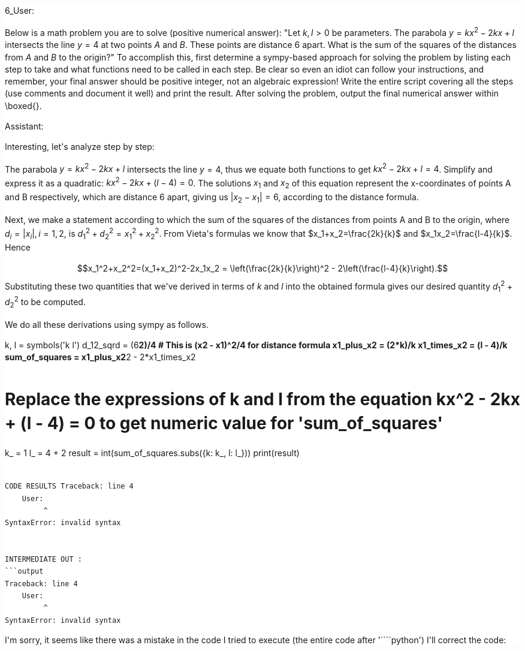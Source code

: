 6_User:

Below is a math problem you are to solve (positive numerical answer):
"Let $k, l > 0$ be parameters. The parabola $y = kx^2 - 2kx + l$ intersects the line $y = 4$ at two points $A$ and $B$. These points are distance 6 apart. What is the sum of the squares of the distances from $A$ and $B$ to the origin?"
To accomplish this, first determine a sympy-based approach for solving the problem by listing each step to take and what functions need to be called in each step. Be clear so even an idiot can follow your instructions, and remember, your final answer should be positive integer, not an algebraic expression!
Write the entire script covering all the steps (use comments and document it well) and print the result. After solving the problem, output the final numerical answer within \boxed{}.

Assistant: 

Interesting, let's analyze step by step:



The parabola $y=kx^2−2kx+l$ intersects the line $y=4$, thus we equate both functions to get $kx^2 - 2kx + l = 4$. Simplify and express it as a quadratic: $kx^2 - 2kx + (l - 4) = 0$. The solutions $x_1$ and $x_2$ of this equation represent the x-coordinates of points A and B respectively, which are distance 6 apart, giving us $|x_2 - x_1| = 6$, according to the distance formula. 

Next, we make a statement according to which the sum of the squares of the distances from points A and B to the origin, where $d_i=|x_i|,i=1,2$, is $d_1^2 + d_2^2 = x_1^2 + x_2^2$. From Vieta's formulas we know that $x_1+x_2=\frac{2k}{k}$ and $x_1x_2=\frac{l-4}{k}$. Hence

$$x_1^2+x_2^2=(x_1+x_2)^2-2x_1x_2 = \left(\frac{2k}{k}\right)^2 - 2\left(\frac{l-4}{k}\right).$$Substituting these two quantities that we've derived in terms of $k$ and $l$ into the obtained formula gives our desired quantity $d_1^2+d_2^2$ to be computed. 

We do all these derivations using sympy as follows.

k, l = symbols('k l')
d_12_sqrd = (6**2)/4    # This is (x2 - x1)^2/4 for distance formula
x1_plus_x2 = (2*k)/k
x1_times_x2 = (l - 4)/k
sum_of_squares = x1_plus_x2**2 - 2*x1_times_x2
# Replace the expressions of k and l from the equation kx^2 - 2kx + (l - 4) = 0 to get numeric value for 'sum_of_squares'
k_ = 1
l_ = 4 + 2
result = int(sum_of_squares.subs({k: k_, l: l_}))
print(result)
```

CODE RESULTS Traceback: line 4
    User:
         ^
SyntaxError: invalid syntax


INTERMEDIATE OUT :
```output
Traceback: line 4
    User:
         ^
SyntaxError: invalid syntax

```
I'm sorry, it seems like there was a mistake in the code I tried to execute (the entire code after '````python')
I'll correct the code:
